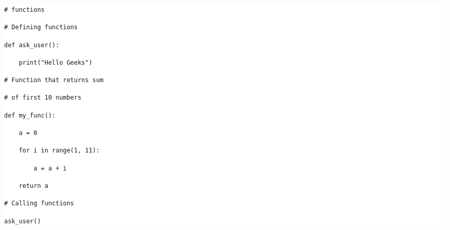 ```
# functions
```

```

```

```

```

```
# Defining functions
```

```
def ask_user():
```

```
    print("Hello Geeks")
```

```

```

```
# Function that returns sum
```

```
# of first 10 numbers
```

```
def my_func():
```

```
    a = 0
```

```
    for i in range(1, 11):
```

```
        a = a + i
```

```
    return a
```

```

```

```
# Calling functions
```

```
ask_user()
```

